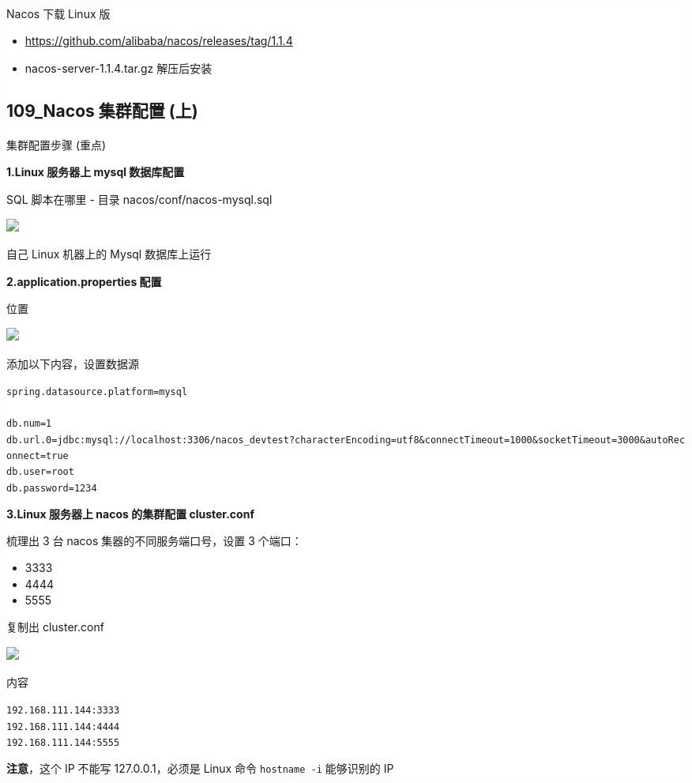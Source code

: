 Nacos 下载 Linux 版

*   https://github.com/alibaba/nacos/releases/tag/1.1.4
    
*   nacos-server-1.1.4.tar.gz 解压后安装
    

109_Nacos 集群配置 (上)
------------------

集群配置步骤 (重点)

**1.Linux 服务器上 mysql 数据库配置**

SQL 脚本在哪里 - 目录 nacos/conf/nacos-mysql.sql

![](https://img-blog.csdnimg.cn/img_convert/e845f90f1003384a9db91bc34dfdd248.png)

自己 Linux 机器上的 Mysql 数据库上运行

**2.application.properties 配置**

位置

![](https://img-blog.csdnimg.cn/img_convert/1f5549ab8a788ff450f4cfb2bed03f58.png)

添加以下内容，设置数据源

```
spring.datasource.platform=mysql

db.num=1
db.url.0=jdbc:mysql://localhost:3306/nacos_devtest?characterEncoding=utf8&connectTimeout=1000&socketTimeout=3000&autoReconnect=true
db.user=root
db.password=1234
```

**3.Linux 服务器上 nacos 的集群配置 cluster.conf**

梳理出 3 台 nacos 集器的不同服务端口号，设置 3 个端口：

*   3333
*   4444
*   5555

复制出 cluster.conf

![](https://img-blog.csdnimg.cn/img_convert/d742baa2bf4354db8dd9d588724e1f5c.png)

内容

```
192.168.111.144:3333
192.168.111.144:4444
192.168.111.144:5555
```

**注意**，这个 IP 不能写 127.0.0.1，必须是 Linux 命令 `hostname -i` 能够识别的 IP
